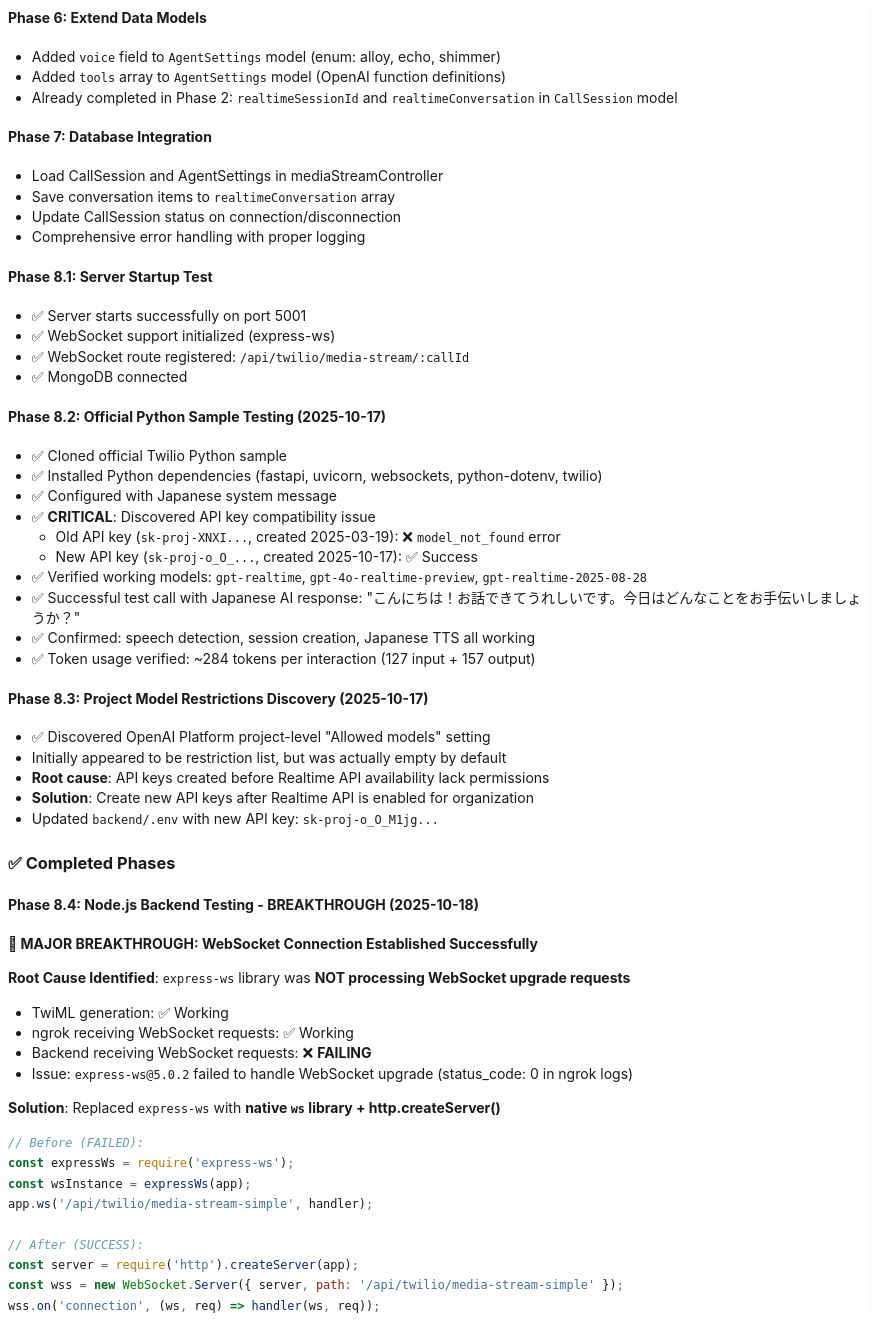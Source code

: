 #### Phase 6: Extend Data Models
- Added `voice` field to `AgentSettings` model (enum: alloy, echo, shimmer)
- Added `tools` array to `AgentSettings` model (OpenAI function definitions)
- Already completed in Phase 2: `realtimeSessionId` and `realtimeConversation` in `CallSession` model

#### Phase 7: Database Integration
- Load CallSession and AgentSettings in mediaStreamController
- Save conversation items to `realtimeConversation` array
- Update CallSession status on connection/disconnection
- Comprehensive error handling with proper logging

#### Phase 8.1: Server Startup Test
- ✅ Server starts successfully on port 5001
- ✅ WebSocket support initialized (express-ws)
- ✅ WebSocket route registered: `/api/twilio/media-stream/:callId`
- ✅ MongoDB connected

#### Phase 8.2: Official Python Sample Testing (2025-10-17)
- ✅ Cloned official Twilio Python sample
- ✅ Installed Python dependencies (fastapi, uvicorn, websockets, python-dotenv, twilio)
- ✅ Configured with Japanese system message
- ✅ **CRITICAL**: Discovered API key compatibility issue
  - Old API key (`sk-proj-XNXI...`, created 2025-03-19): ❌ `model_not_found` error
  - New API key (`sk-proj-o_O_...`, created 2025-10-17): ✅ Success
- ✅ Verified working models: `gpt-realtime`, `gpt-4o-realtime-preview`, `gpt-realtime-2025-08-28`
- ✅ Successful test call with Japanese AI response: "こんにちは！お話できてうれしいです。今日はどんなことをお手伝いしましょうか？"
- ✅ Confirmed: speech detection, session creation, Japanese TTS all working
- ✅ Token usage verified: ~284 tokens per interaction (127 input + 157 output)

#### Phase 8.3: Project Model Restrictions Discovery (2025-10-17)
- ✅ Discovered OpenAI Platform project-level "Allowed models" setting
- Initially appeared to be restriction list, but was actually empty by default
- **Root cause**: API keys created before Realtime API availability lack permissions
- **Solution**: Create new API keys after Realtime API is enabled for organization
- Updated `backend/.env` with new API key: `sk-proj-o_O_M1jg...`

### ✅ Completed Phases

#### Phase 8.4: Node.js Backend Testing - BREAKTHROUGH (2025-10-18)

**🎉 MAJOR BREAKTHROUGH: WebSocket Connection Established Successfully**

**Root Cause Identified**: `express-ws` library was **NOT processing WebSocket upgrade requests**
- TwiML generation: ✅ Working
- ngrok receiving WebSocket requests: ✅ Working
- Backend receiving WebSocket requests: ❌ **FAILING**
- Issue: `express-ws@5.0.2` failed to handle WebSocket upgrade (status_code: 0 in ngrok logs)

**Solution**: Replaced `express-ws` with **native `ws` library + http.createServer()**
```javascript
// Before (FAILED):
const expressWs = require('express-ws');
const wsInstance = expressWs(app);
app.ws('/api/twilio/media-stream-simple', handler);

// After (SUCCESS):
const server = require('http').createServer(app);
const wss = new WebSocket.Server({ server, path: '/api/twilio/media-stream-simple' });
wss.on('connection', (ws, req) => handler(ws, req));
```
